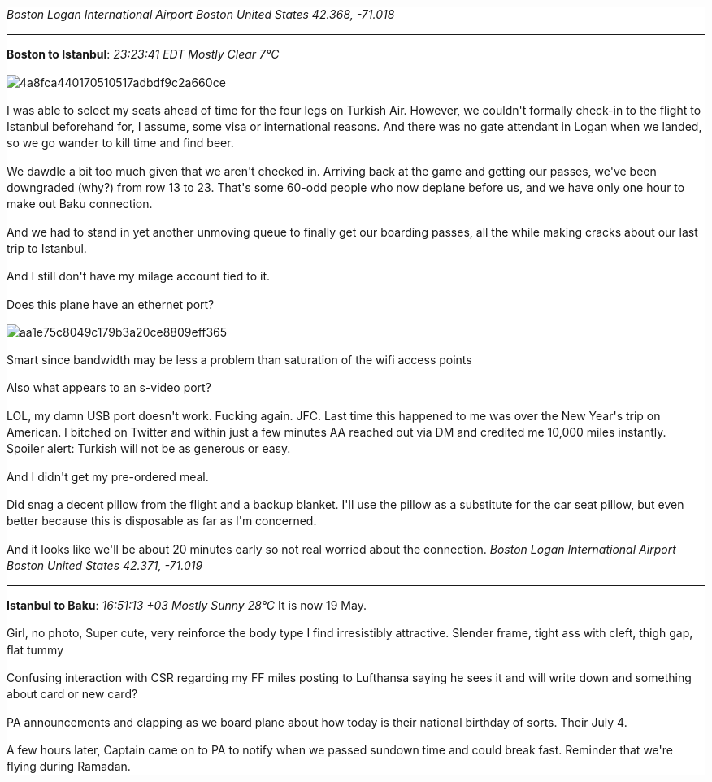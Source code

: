 _Boston Logan International Airport Boston United States 42.368, -71.018_

---

**Boston to Istanbul**: _23:23:41 EDT_ _Mostly Clear 7°C_

![4a8fca440170510517adbdf9c2a660ce][3]

I was able to select my seats ahead of time for the four legs on Turkish Air. However, we couldn't formally check-in to the flight to Istanbul beforehand for, I assume, some visa or international reasons. And there was no gate attendant in Logan when we landed, so we go wander to kill time and find beer.

We dawdle a bit too much given that we aren't checked in. Arriving back at the game and getting our passes, we've been downgraded (why?) from row 13 to 23. That's some 60-odd people who now deplane before us, and we have only one hour to make out Baku connection.

And we had to stand in yet another unmoving queue to finally get our boarding passes, all the while making cracks about our last trip to Istanbul.

And I still don't have my milage account tied to it.

Does this plane have an ethernet port?

![aa1e75c8049c179b3a20ce8809eff365][4]

Smart since bandwidth may be less a problem than saturation of the wifi access points

Also what appears to an s-video port?

LOL, my damn USB port doesn't work. Fucking again. JFC. Last time this happened to me was over the New Year's trip on American. I bitched on Twitter and within just a few minutes AA reached out via DM and credited me 10,000 miles instantly. Spoiler alert: Turkish will not be as generous or easy.

And I didn't get my pre-ordered meal.

Did snag a decent pillow from the flight and a backup blanket. I'll use the pillow as a substitute for the car seat pillow, but even better because this is disposable as far as I'm concerned.

And it looks like we'll be about 20 minutes early so not real worried about the connection.
_Boston Logan International Airport Boston United States 42.371, -71.019_

---

**Istanbul to Baku**: _16:51:13 +03_ _Mostly Sunny 28°C_
It is now 19 May.

Girl, no photo, Super cute, very reinforce the body type I find irresistibly attractive. Slender frame, tight ass with cleft, thigh gap, flat tummy

Confusing interaction with CSR regarding my FF miles posting to Lufthansa saying he sees it and will write down and something about card or new card?

PA announcements and clapping as we board plane about how today is their national birthday of sorts. Their July 4.

A few hours later, Captain came on to PA to notify when we passed sundown time and could break fast. Reminder that we're flying during Ramadan.


[baku8]: ./photos/connection.jpg
[baku59]: ./photos/broken_atm.jpg
[baku54]: ./photos/azeri_money.jpg
[baku61]: ./photos/IMG_7017.jpg
[baku53]: ./photos/IMG_7115.jpg
[baku31]: ./photos/IMG_7037.jpg
[baku32]: ./photos/IMG_7057.jpg
[baku33]: ./photos/APC_0898-hdr.jpg
[baku34]: ./photos/IMG_7085.jpg
[baku35]: ./photos/IMG_7058.jpg
[baku36]: ./photos/IMG_7038.jpg
[baku37]: ./photos/IMG_7033.jpg
[baku50]: ./photos/IMG_7119.jpg
[baku49]: ./photos/IMG_7118.jpg
[1]: ./photos/2b9cabb0f836b94993374549f617b8f6.jpeg
[2]: ./photos/2b7802a6edaedc59e997a013158a2988.jpeg
[3]: ./photos/4a8fca440170510517adbdf9c2a660ce.jpeg
[4]: ./photos/aa1e75c8049c179b3a20ce8809eff365.jpeg
[5]: ./photos/914db7b04bd06d2ef7c0953dc0459683.jpeg
[6]: ./photos/ba3cb48908f223963f6ee4d1cdd31e48.jpeg
[7]: ./photos/46ccccb738d8dcf97d88355035db51b2.jpeg
[8]: ./photos/0f3aa7a93fd8b0cfb71e9e8de5e3d881.jpeg
[9]: ./photos/dba03a1817a0c0aa467d92f0994689f8.jpeg
[10]: ./photos/43330386840336abc5d6cf7878ed26ce.jpeg
[11]: ./photos/c55b2e5c2f07fd9e00533554cdc5bbac.jpeg
[12]: ./photos/458500a569bed537592170e46a7ea8d5.jpeg
[13]: ./photos/9f0e7676fe7ad3798bc7ffe450034f86.jpeg
[14]: ./photos/b345392b361eda2280b60b828aee4a04.jpeg
[15]: ./photos/980ac9aa53cb0e64d3d55a3c08e68dd2.jpeg
[16]: ./photos/ae6df65e34474002c1c38ecf1b144acc.jpeg
[17]: ./photos/e422316758c0083f82ebb1167be443c9.jpeg
[18]: ./photos/6a76b180b0c6d213db19999801c53416.jpeg
[19]: ./photos/367044cd48ba01f6e956ccf9a9f3c655.jpeg
[20]: ./photos/f6e453299df495e26121638f00b1c800.jpeg
[21]: ./photos/76804501e7693ded7e0f31e761f9f610.jpeg
[22]: ./photos/fd3f3175db4c78e8731e14be9145ece8.jpeg
[23]: ./photos/a7dd0f86fcdb7f8571f3c28862048fb6.jpeg
[24]: ./photos/90a4f777518e6e2aafea8c66248efbad.jpeg
[25]: ./photos/53d3abb379b91060c51efd2355a8a8d2.jpeg
[26]: ./photos/a6817d4a92a10f9d9b928cdd813b5cf2.jpeg
[27]: ./photos/9ee059a4bb1a62d1a3f0132db1f0b7eb.jpeg
[28]: ./photos/391f5f0c31a6bf94cc5ed37e73b34aca.jpeg
[29]: ./photos/4b45d853fa874e71bc19fc6d42bf758a.jpeg
[30]: ./photos/35b65018749460e09a723b8ce5a29d86.jpeg
[31]: ./photos/a691712e6d8f6b8a263dc0ccffb92240.jpeg
[32]: ./photos/d133af8029eb3133cf45980e7c226c1d.jpeg
[33]: ./photos/61bc06ad2c1c7b03a94980631a114ca6.jpeg
[34]: ./photos/9097257530b32b54ad10ebc95768c58e.jpeg
[35]: ./photos/13e20ed85640a44f30349e6ea2013c45.jpeg
[36]: ./photos/445ecd976782b478c3b7b14df2bbe2d0.jpeg
[37]: ./photos/0a857ef6afc5c2dfb8499ecf194dd0a6.jpeg
[38]: ./photos/1df7de9a8ee618993fbae15e5c9fcf25.jpeg
[39]: ./photos/501a52e6fd0112c753329f634cb82c9c.jpeg
[40]: ./photos/dd1e535fbf196572ab30f0f16ebae905.jpeg
[41]: ./photos/5a4f8b23cfc308fdf046e13e7dc86eb4.jpeg
[42]: ./photos/9771445d436c456f34bf73b83cbffa0e.jpeg
[43]: ./photos/3de4c9fceef7155894b53e5ae237d709.jpeg
[44]: ./photos/d046d9dc019312f80a866d716c3c284c.jpeg
[45]: ./photos/f68e6732f1e123bf6e4e08d8000ab84c.jpeg
[46]: ./photos/95e9cf97e3b2e10c7cf5e7a3f6937841.jpeg
[47]: ./photos/f16d37c4a3f2027775dea24812b96b60.jpeg
[48]: ./photos/fa3b54f5a26caed5b992fe6f0bbab450.jpeg
[49]: ./photos/a7c7dd10f7c8465fe2a1a56d8f67d0e2.jpeg
[50]: ./photos/db702af310d8d5280bbf39b743b70e41.jpeg
[51]: ./photos/5ed550efa5a16e7cdb961c84b2dd54e5.jpeg
[52]: ./photos/1eee332c9d1b4e8620c901cc400d7f7a.jpeg
[53]: ./photos/64b52e03d640dce190e1406f01e89a9f.jpeg
[54]: ./photos/34572d9bb156cc1b579b16e950fb1a91.jpeg
[55]: ./photos/68e2ec68dbd8306300670f66b9f37b4f.jpeg
[56]: ./photos/4fc1f5e5f7b8fe712e8adef489731a1e.jpeg
[57]: ./photos/f9a0f203e6d1b29259c89fc4f259672c.jpeg
[58]: ./photos/5865f36ff90e307cd071e56e72ba3cc6.jpeg
[59]: ./photos/b53dc7f1aee75d68d420a7d1bce7b078.jpeg
[60]: ./photos/a2d9241da6a366b4850580d032c99137.jpeg
[61]: ./photos/db0bf44a35d7796f8c238a7691acf70e.jpeg
[62]: ./photos/e70d0e1c3c17f6eb9e524aea94346fc4.jpeg
[63]: ./photos/ab865937ef7e66f418ef937819fd256e.jpeg
[64]: ./photos/73964982cb4528ff711cf7f26e5bba1d.jpeg
[65]: ./photos/43bfecf585f38f93b6e1e2f389a956ee.jpeg
[66]: ./photos/44b690085d614e1f19615a4ce94142da.jpeg
[67]: ./photos/98f7c6bd395611cdf6034a42abd42f5f.jpeg
[68]: ./photos/64d76470cb34e31748daa73b7184e5b6.jpeg
[69]: ./photos/2e273fcec7b2c21c5ccf1ed75b1d2aa3.jpeg
[70]: ./photos/e15921d2a68974b41cf5d414c666b444.jpeg
[71]: ./photos/ddd94512a30c7f108dad29a79cdebbd3.jpeg
[72]: ./photos/deceee50f907c66bba8c0e5da204e831.jpeg
[73]: ./photos/9dd6c7c9adb3175ae977f3fc2cbf97f6.jpeg
[74]: ./photos/085d48c3f049f8b5fba7545dd1b04cdc.jpeg
[75]: ./photos/3b49025cb9e5247aaef557d962d13730.jpeg
[76]: ./photos/576b33c1de62df22a7da296ecfc3bf78.jpeg
[77]: ./photos/e4a5208e44d290e23db634d9662d6c03.jpeg
[78]: ./photos/ada535057cdcb24ba1a20a40b6484982.jpeg
[79]: ./photos/04b945dab56ea45e1d0c06b223c38e4a.jpeg
[80]: ./photos/b14fc740a2c19ffaa85961e52eb07a42.jpeg
[81]: ./photos/460fd01d38612b76c7d1239218df18da.jpeg